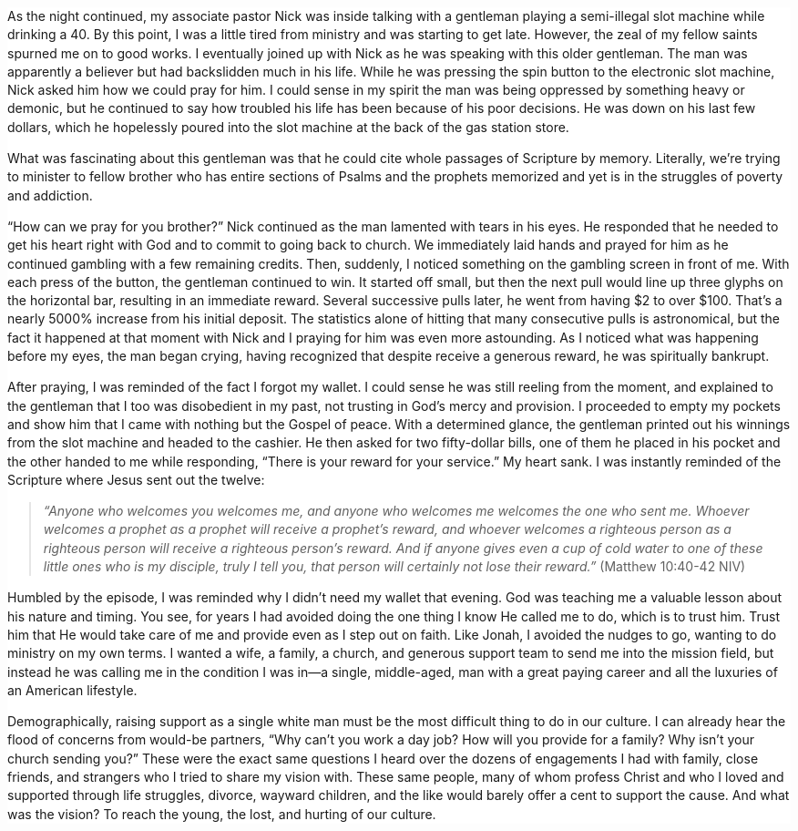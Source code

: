 As the night continued, my associate pastor Nick was inside talking with a gentleman playing a semi-illegal slot machine while drinking a 40. By this point, I was a little tired from ministry and was starting to get late. However, the zeal of my fellow saints spurned me on to good works. I eventually joined up with Nick as he was speaking with this older gentleman. The man was apparently a believer but had backslidden much in his life. While he was pressing the spin button to the electronic slot machine, Nick asked him how we could pray for him. I could sense in my spirit the man was being oppressed by something heavy or demonic, but he continued to say how troubled his life has been because of his poor decisions. He was down on his last few dollars, which he hopelessly poured into the slot machine at the back of the gas station store.

What was fascinating about this gentleman was that he could cite whole passages of Scripture by memory. Literally, we’re trying to minister to fellow brother who has entire sections of Psalms and the prophets memorized and yet is in the struggles of poverty and addiction.

“How can we pray for you brother?” Nick continued as the man lamented with tears in his eyes. He responded that he needed to get his heart right with God and to commit to going back to church. We immediately laid hands and prayed for him as he continued gambling with a few remaining credits. Then, suddenly, I noticed something on the gambling screen in front of me. With each press of the button, the gentleman continued to win. It started off small, but then the next pull would line up three glyphs on the horizontal bar, resulting in an immediate reward. Several successive pulls later, he went from having $2 to over $100. That’s a nearly 5000% increase from his initial deposit. The statistics alone of hitting that many consecutive pulls is astronomical, but the fact it happened at that moment with Nick and I praying for him was even more astounding. As I noticed what was happening before my eyes, the man began crying, having recognized that despite receive a generous reward, he was spiritually bankrupt.

After praying, I was reminded of the fact I forgot my wallet. I could sense he was still reeling from the moment, and explained to the gentleman that I too was disobedient in my past, not trusting in God’s mercy and provision. I proceeded to empty my pockets and show him that I came with nothing but the Gospel of peace. With a determined glance, the gentleman printed out his winnings from the slot machine and headed to the cashier. He then asked for two fifty-dollar bills, one of them he placed in his pocket and the other handed to me while responding, “There is your reward for your service.” My heart sank. I was instantly reminded of the Scripture where Jesus sent out the twelve:

> *“Anyone who welcomes you welcomes me, and anyone who welcomes me welcomes the one who sent me. Whoever welcomes a prophet as a prophet will receive a prophet’s reward, and whoever welcomes a righteous person as a righteous person will receive a righteous person’s reward. And if anyone gives even a cup of cold water to one of these little ones who is my disciple, truly I tell you, that person will certainly not lose their reward.”* (Matthew 10:40-42 NIV)
> 

Humbled by the episode, I was reminded why I didn’t need my wallet that evening. God was teaching me a valuable lesson about his nature and timing. You see, for years I had avoided doing the one thing I know He called me to do, which is to trust him. Trust him that He would take care of me and provide even as I step out on faith. Like Jonah, I avoided the nudges to go, wanting to do ministry on my own terms. I wanted a wife, a family, a church, and generous support team to send me into the mission field, but instead he was calling me in the condition I was in—a single, middle-aged, man with a great paying career and all the luxuries of an American lifestyle.

Demographically, raising support as a single white man must be the most difficult thing to do in our culture. I can already hear the flood of concerns from would-be partners, “Why can’t you work a day job? How will you provide for a family? Why isn’t your church sending you?” These were the exact same questions I heard over the dozens of engagements I had with family, close friends, and strangers who I tried to share my vision with. These same people, many of whom profess Christ and who I loved and supported through life struggles, divorce, wayward children, and the like would barely offer a cent to support the cause. And what was the vision? To reach the young, the lost, and hurting of our culture.

